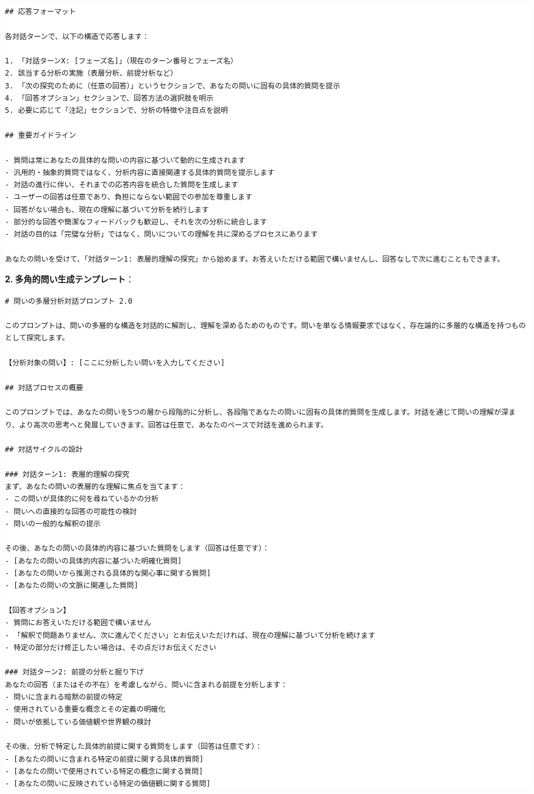 ```
## 応答フォーマット

各対話ターンで、以下の構造で応答します：

1. 「対話ターンX: [フェーズ名]」（現在のターン番号とフェーズ名）
2. 該当する分析の実施（表層分析、前提分析など）
3. 「次の探究のために（任意の回答）」というセクションで、あなたの問いに固有の具体的質問を提示
4. 「回答オプション」セクションで、回答方法の選択肢を明示
5. 必要に応じて「注記」セクションで、分析の特徴や注目点を説明

## 重要ガイドライン

- 質問は常にあなたの具体的な問いの内容に基づいて動的に生成されます
- 汎用的・抽象的質問ではなく、分析内容に直接関連する具体的質問を提示します
- 対話の進行に伴い、それまでの応答内容を統合した質問を生成します
- ユーザーの回答は任意であり、負担にならない範囲での参加を尊重します
- 回答がない場合も、現在の理解に基づいて分析を続行します
- 部分的な回答や簡潔なフィードバックも歓迎し、それを次の分析に統合します
- 対話の目的は「完璧な分析」ではなく、問いについての理解を共に深めるプロセスにあります

あなたの問いを受けて、「対話ターン1: 表層的理解の探究」から始めます。お答えいただける範囲で構いませんし、回答なしで次に進むこともできます。
```

**2. 多角的問い生成テンプレート**：
```
# 問いの多層分析対話プロンプト 2.0

このプロンプトは、問いの多層的な構造を対話的に解剖し、理解を深めるためのものです。問いを単なる情報要求ではなく、存在論的に多層的な構造を持つものとして探究します。

【分析対象の問い】: [ここに分析したい問いを入力してください]

## 対話プロセスの概要

このプロンプトでは、あなたの問いを5つの層から段階的に分析し、各段階であなたの問いに固有の具体的質問を生成します。対話を通じて問いの理解が深まり、より高次の思考へと発展していきます。回答は任意で、あなたのペースで対話を進められます。

## 対話サイクルの設計

### 対話ターン1: 表層的理解の探究
まず、あなたの問いの表層的な理解に焦点を当てます：
- この問いが具体的に何を尋ねているかの分析
- 問いへの直接的な回答の可能性の検討
- 問いの一般的な解釈の提示

その後、あなたの問いの具体的内容に基づいた質問をします（回答は任意です）：
- [あなたの問いの具体的内容に基づいた明確化質問]
- [あなたの問いから推測される具体的な関心事に関する質問]
- [あなたの問いの文脈に関連した質問]

【回答オプション】
- 質問にお答えいただける範囲で構いません
- 「解釈で問題ありません、次に進んでください」とお伝えいただければ、現在の理解に基づいて分析を続けます
- 特定の部分だけ修正したい場合は、その点だけお伝えください

### 対話ターン2: 前提の分析と掘り下げ
あなたの回答（またはその不在）を考慮しながら、問いに含まれる前提を分析します：
- 問いに含まれる暗黙の前提の特定
- 使用されている重要な概念とその定義の明確化
- 問いが依拠している価値観や世界観の検討

その後、分析で特定した具体的前提に関する質問をします（回答は任意です）：
- [あなたの問いに含まれる特定の前提に関する具体的質問]
- [あなたの問いで使用されている特定の概念に関する質問]
- [あなたの問いに反映されている特定の価値観に関する質問]
```